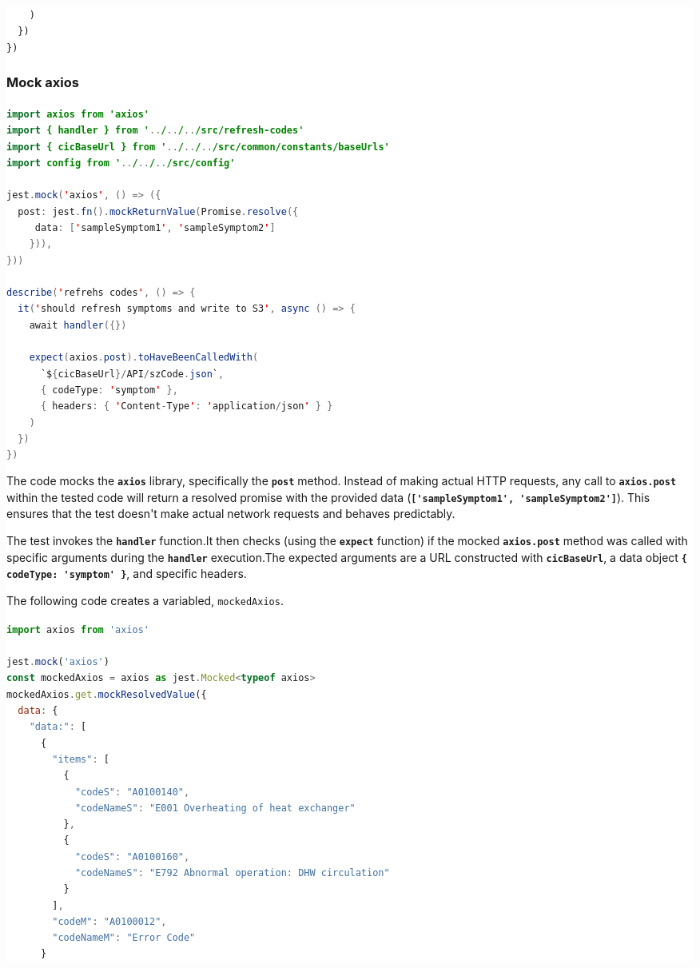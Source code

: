 ```typescript
    )
  })
})
```

### Mock axios

```java
import axios from 'axios'
import { handler } from '../../../src/refresh-codes'
import { cicBaseUrl } from '../../../src/common/constants/baseUrls'
import config from '../../../src/config'

jest.mock('axios', () => ({
  post: jest.fn().mockReturnValue(Promise.resolve({
     data: ['sampleSymptom1', 'sampleSymptom2']
    })),
}))

describe('refrehs codes', () => {
  it('should refresh symptoms and write to S3', async () => {
    await handler({})

    expect(axios.post).toHaveBeenCalledWith(
      `${cicBaseUrl}/API/szCode.json`,
      { codeType: 'symptom' },
      { headers: { 'Content-Type': 'application/json' } }
    )
  })
})
```

The code mocks the **`axios`** library, specifically the **`post`** method. Instead of making actual HTTP requests, any call to **`axios.post`** within the tested code will return a resolved promise with the provided data (**`['sampleSymptom1', 'sampleSymptom2']`**). This ensures that the test doesn't make actual network requests and behaves predictably.

The test invokes the **`handler`** function.It then checks (using the **`expect`** function) if the mocked **`axios.post`** method was called with specific arguments during the **`handler`** execution.The expected arguments are a URL constructed with **`cicBaseUrl`**, a data object **`{ codeType: 'symptom' }`**, and specific headers.

The following code creates a variabled, `mockedAxios`.

```javascript
import axios from 'axios'

jest.mock('axios')
const mockedAxios = axios as jest.Mocked<typeof axios>
mockedAxios.get.mockResolvedValue({
  data: {
    "data:": [
      {
        "items": [
          {
            "codeS": "A0100140",
            "codeNameS": "E001 Overheating of heat exchanger"
          },
          {
            "codeS": "A0100160",
            "codeNameS": "E792 Abnormal operation: DHW circulation"
          }
        ],
        "codeM": "A0100012",
        "codeNameM": "Error Code"
      }
```